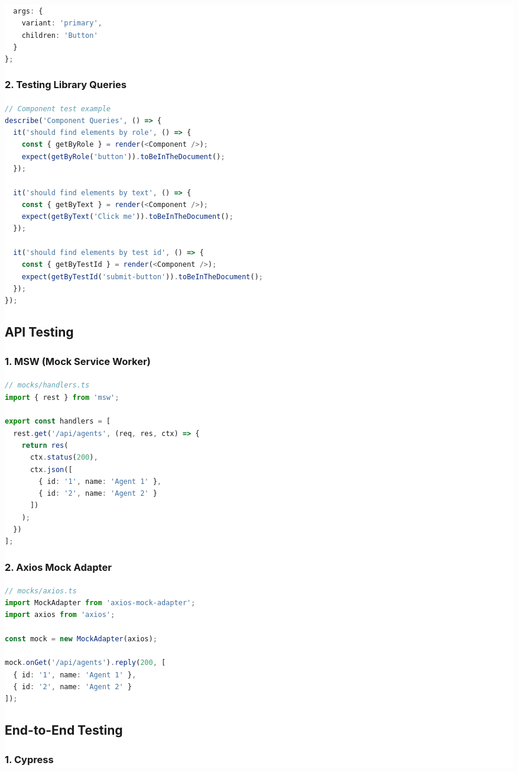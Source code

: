```typescript
  args: {
    variant: 'primary',
    children: 'Button'
  }
};
```
### 2. Testing Library Queries
```typescript
// Component test example
describe('Component Queries', () => {
  it('should find elements by role', () => {
    const { getByRole } = render(<Component />);
    expect(getByRole('button')).toBeInTheDocument();
  });

  it('should find elements by text', () => {
    const { getByText } = render(<Component />);
    expect(getByText('Click me')).toBeInTheDocument();
  });

  it('should find elements by test id', () => {
    const { getByTestId } = render(<Component />);
    expect(getByTestId('submit-button')).toBeInTheDocument();
  });
});
```
## API Testing
### 1. MSW (Mock Service Worker)
```typescript
// mocks/handlers.ts
import { rest } from 'msw';

export const handlers = [
  rest.get('/api/agents', (req, res, ctx) => {
    return res(
      ctx.status(200),
      ctx.json([
        { id: '1', name: 'Agent 1' },
        { id: '2', name: 'Agent 2' }
      ])
    );
  })
];
```
### 2. Axios Mock Adapter
```typescript
// mocks/axios.ts
import MockAdapter from 'axios-mock-adapter';
import axios from 'axios';

const mock = new MockAdapter(axios);

mock.onGet('/api/agents').reply(200, [
  { id: '1', name: 'Agent 1' },
  { id: '2', name: 'Agent 2' }
]);
```
## End-to-End Testing
### 1. Cypress